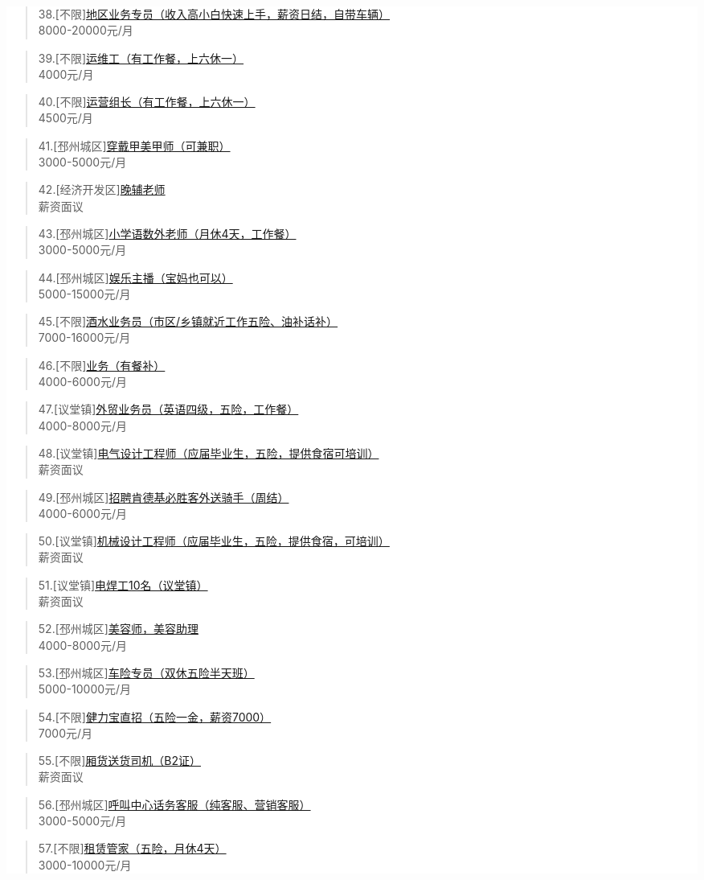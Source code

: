 >38.[不限][地区业务专员（收入高小白快速上手，薪资日结，自带车辆）](https://www.pizhouzhipin.com/job/31967)<br>
>8000-20000元/月

>39.[不限][运维工（有工作餐，上六休一）](https://www.pizhouzhipin.com/job/38724)<br>
>4000元/月

>40.[不限][运营组长（有工作餐，上六休一）](https://www.pizhouzhipin.com/job/38722)<br>
>4500元/月

>41.[邳州城区][穿戴甲美甲师（可兼职）](https://www.pizhouzhipin.com/job/37323)<br>
>3000-5000元/月

>42.[经济开发区][晚辅老师](https://www.pizhouzhipin.com/job/38764)<br>
>薪资面议

>43.[邳州城区][小学语数外老师（月休4天，工作餐）](https://www.pizhouzhipin.com/job/36319)<br>
>3000-5000元/月

>44.[邳州城区][娱乐主播（宝妈也可以）](https://www.pizhouzhipin.com/job/36359)<br>
>5000-15000元/月

>45.[不限][酒水业务员（市区/乡镇就近工作五险、油补话补）](https://www.pizhouzhipin.com/job/38436)<br>
>7000-16000元/月

>46.[不限][业务（有餐补）](https://www.pizhouzhipin.com/job/30248)<br>
>4000-6000元/月

>47.[议堂镇][外贸业务员（英语四级，五险，工作餐）](https://www.pizhouzhipin.com/job/38389)<br>
>4000-8000元/月

>48.[议堂镇][电气设计工程师（应届毕业生，五险，提供食宿可培训）](https://www.pizhouzhipin.com/job/24648)<br>
>薪资面议

>49.[邳州城区][招聘肯德基必胜客外送骑手（周结）](https://www.pizhouzhipin.com/job/32572)<br>
>4000-6000元/月

>50.[议堂镇][机械设计工程师（应届毕业生，五险，提供食宿，可培训）](https://www.pizhouzhipin.com/job/24647)<br>
>薪资面议

>51.[议堂镇][电焊工10名（议堂镇）](https://www.pizhouzhipin.com/job/29676)<br>
>薪资面议

>52.[邳州城区][美容师，美容助理](https://www.pizhouzhipin.com/job/35803)<br>
>4000-8000元/月

>53.[邳州城区][车险专员（双休五险半天班）](https://www.pizhouzhipin.com/job/33935)<br>
>5000-10000元/月

>54.[不限][健力宝直招（五险一金，薪资7000）](https://www.pizhouzhipin.com/job/33844)<br>
>7000元/月

>55.[不限][厢货送货司机（B2证）](https://www.pizhouzhipin.com/job/26157)<br>
>薪资面议

>56.[邳州城区][呼叫中心话务客服（纯客服、营销客服）](https://www.pizhouzhipin.com/job/38763)<br>
>3000-5000元/月

>57.[不限][租赁管家（五险，月休4天）](https://www.pizhouzhipin.com/job/36443)<br>
>3000-10000元/月
